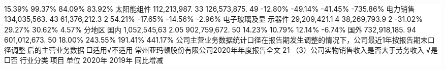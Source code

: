 15.39%
99.37%
84.09%
83.92%
太阳能组件
112,213,987.
33
126,573,875.
49
-12.80%
-49.14%
-41.45%
-735.86%
电力销售
134,035,563.
43
61,376,212.3
2
54.21%
-17.65%
-14.56%
-2.96%
电子玻璃及显
示器件
29,209,421.1
4
38,269,793.9
2
-31.02%
29.27%
30.62%
4.57%
分地区
国内
1,052,545,63
2.05
902,759,672.
50
14.23%
10.79%
12.14%
-6.74%
国外
732,918,185.
94
601,012,673.
50
18.00%
243.55%
191.41%
441.17%
公司主营业务数据统计口径在报告期发生调整的情况下，公司最近1年按报告期末口径调整
后的主营业务数据
□适用√不适用
常州亚玛顿股份有限公司2020年年度报告全文
21
（3）公司实物销售收入是否大于劳务收入
√是□否
行业分类
项目
单位
2020年
2019年
同比增减